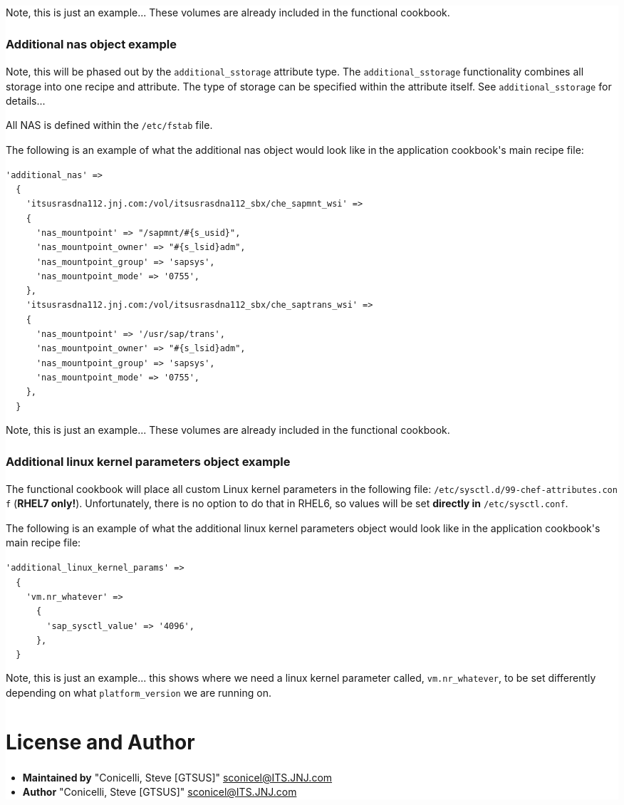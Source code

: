 Note, this is just an example... These volumes are already included in the functional cookbook.

### Additional nas object example

Note, this will be phased out by the `additional_sstorage` attribute type.  The `additional_sstorage` functionality combines all storage into one recipe and attribute.  The type of storage can be specified within the attribute itself.  See `additional_sstorage` for details...

All NAS is defined within the `/etc/fstab` file.

The following is an example of what the additional nas object would look like in the application cookbook's main recipe file:

```
'additional_nas' =>
  {
    'itsusrasdna112.jnj.com:/vol/itsusrasdna112_sbx/che_sapmnt_wsi' =>
    {
      'nas_mountpoint' => "/sapmnt/#{s_usid}",
      'nas_mountpoint_owner' => "#{s_lsid}adm",
      'nas_mountpoint_group' => 'sapsys',
      'nas_mountpoint_mode' => '0755',
    },
    'itsusrasdna112.jnj.com:/vol/itsusrasdna112_sbx/che_saptrans_wsi' =>
    {
      'nas_mountpoint' => '/usr/sap/trans',
      'nas_mountpoint_owner' => "#{s_lsid}adm",
      'nas_mountpoint_group' => 'sapsys',
      'nas_mountpoint_mode' => '0755',
    },
  }
```

Note, this is just an example... These volumes are already included in the functional cookbook.

### Additional linux kernel parameters object example

The functional cookbook will place all custom Linux kernel parameters in the following file: `/etc/sysctl.d/99-chef-attributes.conf` (**RHEL7 only!**).  Unfortunately, there is no option to do that in RHEL6, so values will be set **directly in** `/etc/sysctl.conf`.

The following is an example of what the additional linux kernel parameters object would look like in the application cookbook's main recipe file:

```
'additional_linux_kernel_params' =>
  {
    'vm.nr_whatever' =>
      {
        'sap_sysctl_value' => '4096',
      },
  }
```

Note, this is just an example... this shows where we need a linux kernel parameter called, `vm.nr_whatever`, to be set differently depending on what `platform_version` we are running on.

# License and Author

* **Maintained by** "Conicelli, Steve [GTSUS]" sconicel@ITS.JNJ.com
* **Author** "Conicelli, Steve [GTSUS]" sconicel@ITS.JNJ.com
